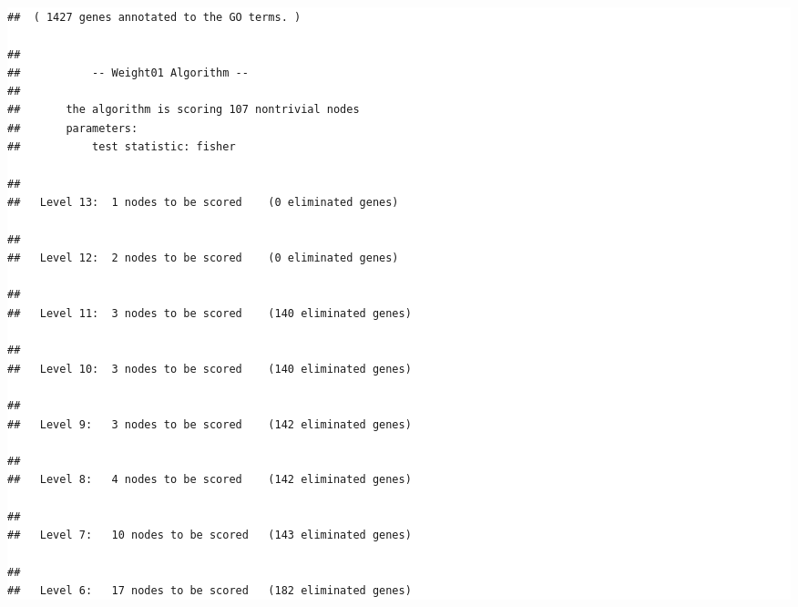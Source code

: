     ##  ( 1427 genes annotated to the GO terms. )

    ## 
    ##           -- Weight01 Algorithm -- 
    ## 
    ##       the algorithm is scoring 107 nontrivial nodes
    ##       parameters: 
    ##           test statistic: fisher

    ## 
    ##   Level 13:  1 nodes to be scored    (0 eliminated genes)

    ## 
    ##   Level 12:  2 nodes to be scored    (0 eliminated genes)

    ## 
    ##   Level 11:  3 nodes to be scored    (140 eliminated genes)

    ## 
    ##   Level 10:  3 nodes to be scored    (140 eliminated genes)

    ## 
    ##   Level 9:   3 nodes to be scored    (142 eliminated genes)

    ## 
    ##   Level 8:   4 nodes to be scored    (142 eliminated genes)

    ## 
    ##   Level 7:   10 nodes to be scored   (143 eliminated genes)

    ## 
    ##   Level 6:   17 nodes to be scored   (182 eliminated genes)
